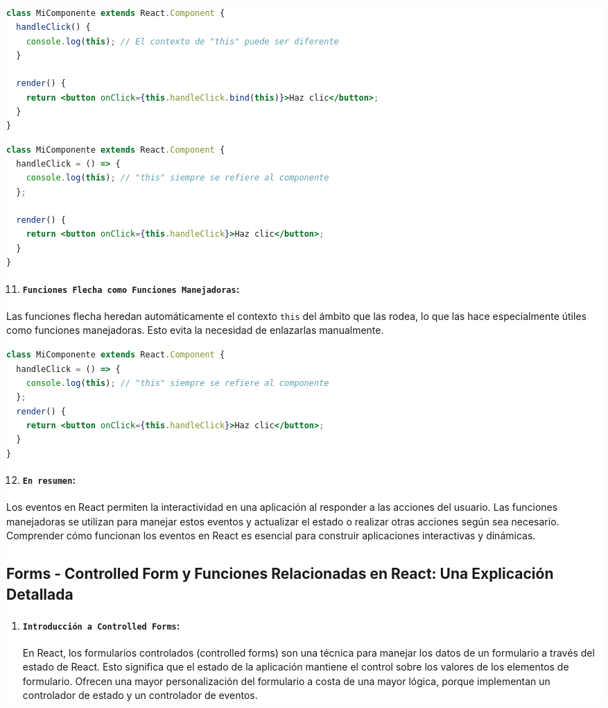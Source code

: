```jsx
class MiComponente extends React.Component {
  handleClick() {
    console.log(this); // El contexto de "this" puede ser diferente
  }

  render() {
    return <button onClick={this.handleClick.bind(this)}>Haz clic</button>;
  }
}
```

```jsx
class MiComponente extends React.Component {
  handleClick = () => {
    console.log(this); // "this" siempre se refiere al componente
  };

  render() {
    return <button onClick={this.handleClick}>Haz clic</button>;
  }
}
```

11. #### **`Funciones Flecha como Funciones Manejadoras`**:

Las funciones flecha heredan automáticamente el contexto `this` del ámbito que las rodea, lo que las hace especialmente útiles como funciones manejadoras. Esto evita la necesidad de enlazarlas manualmente.

```jsx
class MiComponente extends React.Component {
  handleClick = () => {
    console.log(this); // "this" siempre se refiere al componente
  };
  render() {
    return <button onClick={this.handleClick}>Haz clic</button>;
  }
}
```

12. #### **`En resumen`**:

Los eventos en React permiten la interactividad en una aplicación al responder a las acciones del usuario. Las funciones manejadoras se utilizan para manejar estos eventos y actualizar el estado o realizar otras acciones según sea necesario. Comprender cómo funcionan los eventos en React es esencial para construir aplicaciones interactivas y dinámicas.

## **Forms - Controlled Form y Funciones Relacionadas en React: Una Explicación Detallada**

1. #### `Introducción a Controlled Forms`:

   En React, los formularios controlados (controlled forms) son una técnica para manejar los datos de un formulario a través del estado de React. Esto significa que el estado de la aplicación mantiene el control sobre los valores de los elementos de formulario. Ofrecen una mayor personalización del formulario a costa de una mayor lógica, porque implementan un controlador de estado y un controlador de eventos.
